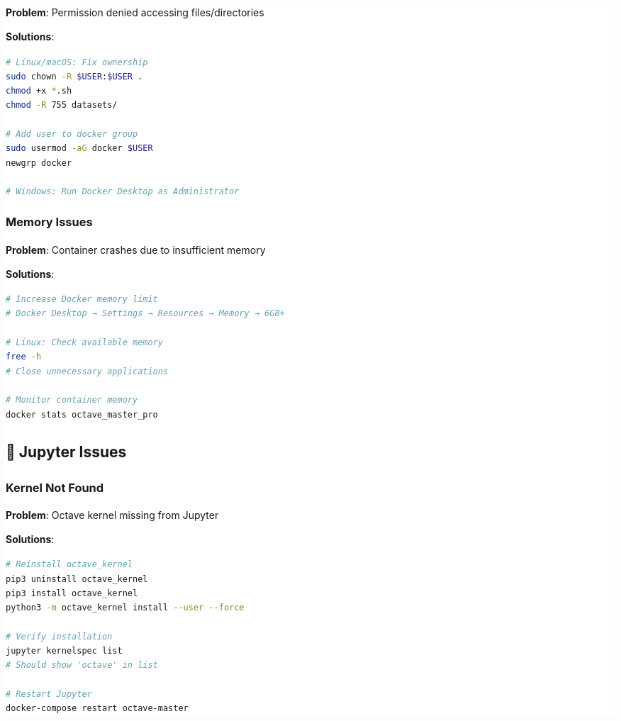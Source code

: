 **Problem**: Permission denied accessing files/directories

**Solutions**:

```bash
# Linux/macOS: Fix ownership
sudo chown -R $USER:$USER .
chmod +x *.sh
chmod -R 755 datasets/

# Add user to docker group
sudo usermod -aG docker $USER
newgrp docker

# Windows: Run Docker Desktop as Administrator
```

### Memory Issues

**Problem**: Container crashes due to insufficient memory

**Solutions**:

```bash
# Increase Docker memory limit
# Docker Desktop → Settings → Resources → Memory → 6GB+

# Linux: Check available memory
free -h
# Close unnecessary applications

# Monitor container memory
docker stats octave_master_pro
```

## 📓 Jupyter Issues

### Kernel Not Found

**Problem**: Octave kernel missing from Jupyter

**Solutions**:

```bash
# Reinstall octave_kernel
pip3 uninstall octave_kernel
pip3 install octave_kernel
python3 -m octave_kernel install --user --force

# Verify installation
jupyter kernelspec list
# Should show 'octave' in list

# Restart Jupyter
docker-compose restart octave-master
```

